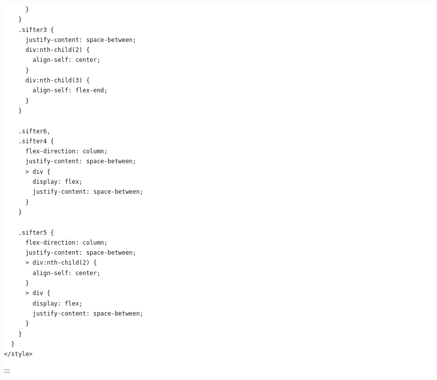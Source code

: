 ```vue
      }
    }
    .sifter3 {
      justify-content: space-between;
      div:nth-child(2) {
        align-self: center;
      }
      div:nth-child(3) {
        align-self: flex-end;
      }
    }

    .sifter6,
    .sifter4 {
      flex-direction: column;
      justify-content: space-between;
      > div {
        display: flex;
        justify-content: space-between;
      }
    }

    .sifter5 {
      flex-direction: column;
      justify-content: space-between;
      > div:nth-child(2) {
        align-self: center;
      }
      > div {
        display: flex;
        justify-content: space-between;
      }
    }
  }
</style>
```
:::

<git-talk />